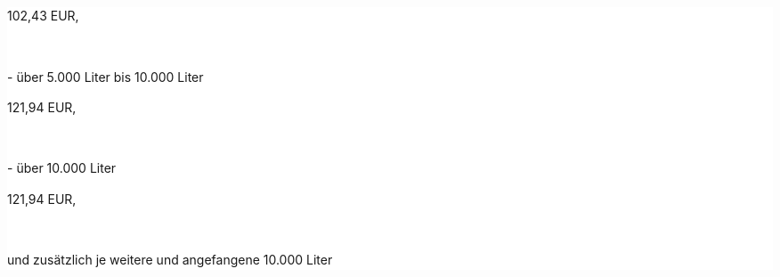 <td style align="right" valign="top" charoff="50">

102,43 EUR,

</td>

</tr>

<tr>

<td style align="left" valign="top" charoff="50">

 

</td>

<td style align="left" valign="top" charoff="50">

\- über 5.000 Liter bis 10.000 Liter

</td>

<td style align="right" valign="top" charoff="50">

121,94 EUR,

</td>

</tr>

<tr>

<td style align="left" valign="top" charoff="50">

 

</td>

<td style align="left" valign="top" charoff="50">

\- über 10.000 Liter

</td>

<td style align="right" valign="top" charoff="50">

121,94 EUR,

</td>

</tr>

<tr>

<td style align="left" valign="top" charoff="50">

 

</td>

<td style align="left" valign="top" charoff="50">

und zusätzlich je weitere und angefangene 10.000 Liter

</td>

<td style align="right" valign="top" charoff="50">

